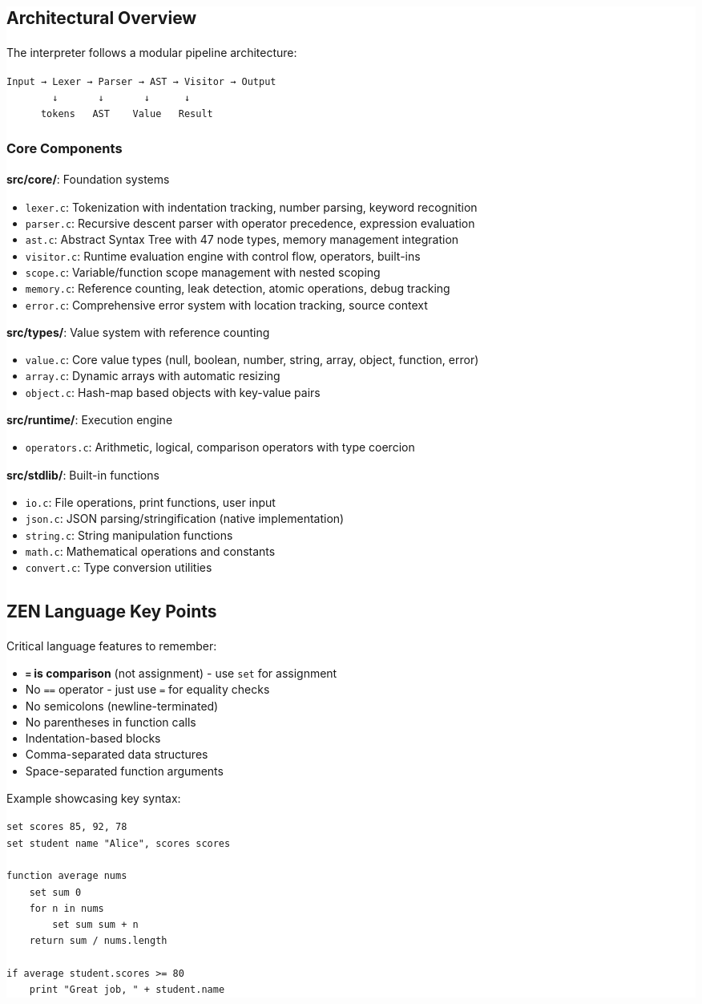 
## Architectural Overview

The interpreter follows a modular pipeline architecture:

```
Input → Lexer → Parser → AST → Visitor → Output
        ↓       ↓       ↓      ↓
      tokens   AST    Value   Result
```

### Core Components

**src/core/**: Foundation systems
- `lexer.c`: Tokenization with indentation tracking, number parsing, keyword recognition
- `parser.c`: Recursive descent parser with operator precedence, expression evaluation  
- `ast.c`: Abstract Syntax Tree with 47 node types, memory management integration
- `visitor.c`: Runtime evaluation engine with control flow, operators, built-ins
- `scope.c`: Variable/function scope management with nested scoping
- `memory.c`: Reference counting, leak detection, atomic operations, debug tracking
- `error.c`: Comprehensive error system with location tracking, source context

**src/types/**: Value system with reference counting
- `value.c`: Core value types (null, boolean, number, string, array, object, function, error)
- `array.c`: Dynamic arrays with automatic resizing
- `object.c`: Hash-map based objects with key-value pairs

**src/runtime/**: Execution engine
- `operators.c`: Arithmetic, logical, comparison operators with type coercion

**src/stdlib/**: Built-in functions
- `io.c`: File operations, print functions, user input
- `json.c`: JSON parsing/stringification (native implementation)
- `string.c`: String manipulation functions
- `math.c`: Mathematical operations and constants
- `convert.c`: Type conversion utilities

## ZEN Language Key Points

Critical language features to remember:
- **`=` is comparison** (not assignment) - use `set` for assignment
- No `==` operator - just use `=` for equality checks
- No semicolons (newline-terminated)
- No parentheses in function calls  
- Indentation-based blocks
- Comma-separated data structures
- Space-separated function arguments

Example showcasing key syntax:
```zen
set scores 85, 92, 78
set student name "Alice", scores scores

function average nums
    set sum 0
    for n in nums
        set sum sum + n
    return sum / nums.length

if average student.scores >= 80
    print "Great job, " + student.name
```
